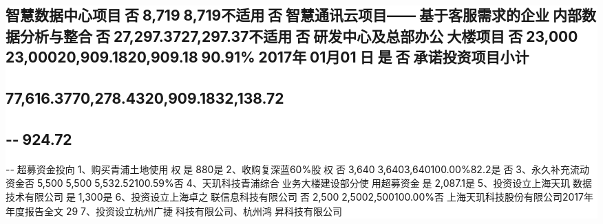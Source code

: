 智慧数据中心项目
否
8,719
8,719不适用
否
智慧通讯云项目——
基于客服需求的企业
内部数据分析与整合
否
27,297.3727,297.37不适用
否
研发中心及总部办公
大楼项目
否
23,000
23,00020,909.1820,909.18
90.91%
2017年
01月01
日
是
否
承诺投资项目小计
--
77,616.3770,278.4320,909.1832,138.72
--
--
924.72
--
--
超募资金投向
1、购买青浦土地使用
权
是
880是
2、收购复深蓝60%股
权
否
3,640
3,6403,640100.00%82.2是
否
3、永久补充流动资金否
5,500
5,500
5,532.52100.59%否
4、天玑科技青浦综合
业务大楼建设部分使
用超募资金
是
2,087.1是
5、投资设立上海天玑
数据技术有限公司
是
1,300是
6、投资设立上海卓之
联信息科技有限公司
否
2,500
2,5002,500100.00%否
上海天玑科技股份有限公司2017年年度报告全文
29
7、投资设立杭州广捷
科技有限公司、杭州鸿
昇科技有限公司